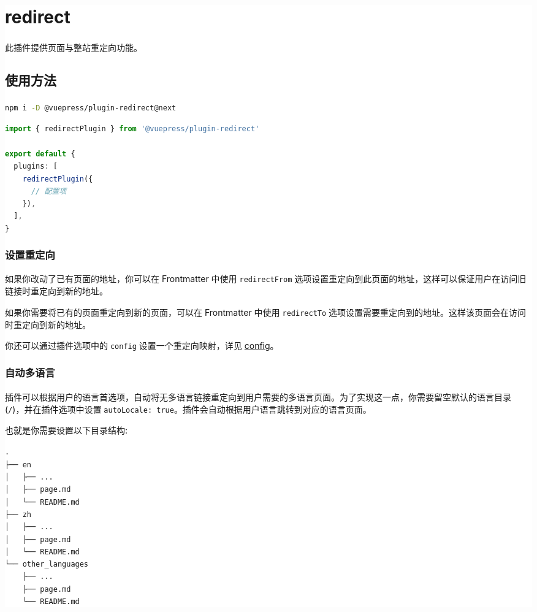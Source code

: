 # redirect

<NpmBadge package="@vuepress/plugin-rtl" />

此插件提供页面与整站重定向功能。

## 使用方法

```bash
npm i -D @vuepress/plugin-redirect@next
```

```ts
import { redirectPlugin } from '@vuepress/plugin-redirect'

export default {
  plugins: [
    redirectPlugin({
      // 配置项
    }),
  ],
}
```

### 设置重定向

如果你改动了已有页面的地址，你可以在 Frontmatter 中使用 `redirectFrom` 选项设置重定向到此页面的地址，这样可以保证用户在访问旧链接时重定向到新的地址。

如果你需要将已有的页面重定向到新的页面，可以在 Frontmatter 中使用 `redirectTo` 选项设置需要重定向到的地址。这样该页面会在访问时重定向到新的地址。

你还可以通过插件选项中的 `config` 设置一个重定向映射，详见 [config](#config)。

### 自动多语言

插件可以根据用户的语言首选项，自动将无多语言链接重定向到用户需要的多语言页面。为了实现这一点，你需要留空默认的语言目录 (`/`)，并在插件选项中设置 `autoLocale: true`。插件会自动根据用户语言跳转到对应的语言页面。

也就是你需要设置以下目录结构:

```
.
├── en
│   ├── ...
│   ├── page.md
│   └── README.md
├── zh
│   ├── ...
│   ├── page.md
│   └── README.md
└── other_languages
    ├── ...
    ├── page.md
    └── README.md
```
